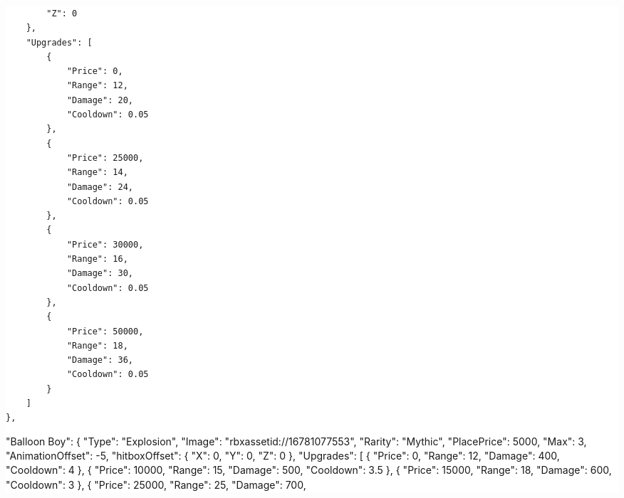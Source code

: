             "Z": 0
        },
        "Upgrades": [
            {
                "Price": 0,
                "Range": 12,
                "Damage": 20,
                "Cooldown": 0.05
            },
            {
                "Price": 25000,
                "Range": 14,
                "Damage": 24,
                "Cooldown": 0.05
            },
            {
                "Price": 30000,
                "Range": 16,
                "Damage": 30,
                "Cooldown": 0.05
            },
            {
                "Price": 50000,
                "Range": 18,
                "Damage": 36,
                "Cooldown": 0.05
            }
        ]
    },
  "Balloon Boy": {
        "Type": "Explosion",
        "Image": "rbxassetid://16781077553",
        "Rarity": "Mythic",
        "PlacePrice": 5000,
        "Max": 3,
        "AnimationOffset": -5,
        "hitboxOffset": {
            "X": 0,
            "Y": 0,
            "Z": 0
        },
        "Upgrades": [
            {
                "Price": 0,
                "Range": 12,
                "Damage": 400,
                "Cooldown": 4
            },
            {
                "Price": 10000,
                "Range": 15,
                "Damage": 500,
                "Cooldown": 3.5
            },
            {
                "Price": 15000,
                "Range": 18,
                "Damage": 600,
                "Cooldown": 3
            },
            {
                "Price": 25000,
                "Range": 25,
                "Damage": 700,